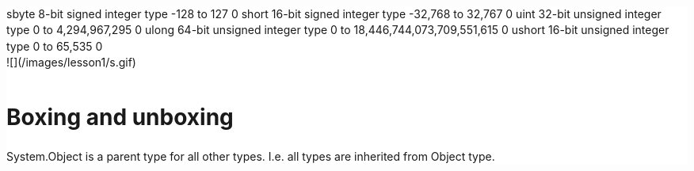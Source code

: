 <td>sbyte</td>
<td>8-bit signed integer type</td>
<td>-128 to 127</td>
<td>0</td>
</tr>
<tr>
<td>short</td>
<td>16-bit signed integer type</td>
<td>-32,768 to 32,767</td>
<td>0</td>
</tr>
<tr>
<td>uint</td>
<td>32-bit unsigned integer type</td>
<td>0 to 4,294,967,295</td>
<td>0</td>
</tr>
<tr>
<td>ulong</td>
<td>64-bit unsigned integer type</td>
<td>0 to 18,446,744,073,709,551,615</td>
<td>0</td>
</tr>
<tr>
<td>ushort</td>
<td>16-bit unsigned integer type</td>
<td>0 to 65,535</td>
<td>0</td>
</tr>
</tbody></table>

<br/>
![](/images/lesson1/s.gif)

# <a name="boxing-and-unboxing">Boxing and unboxing</a> #

System.Object is a parent type for all other types. I.e. all types are inherited from Object  type.
